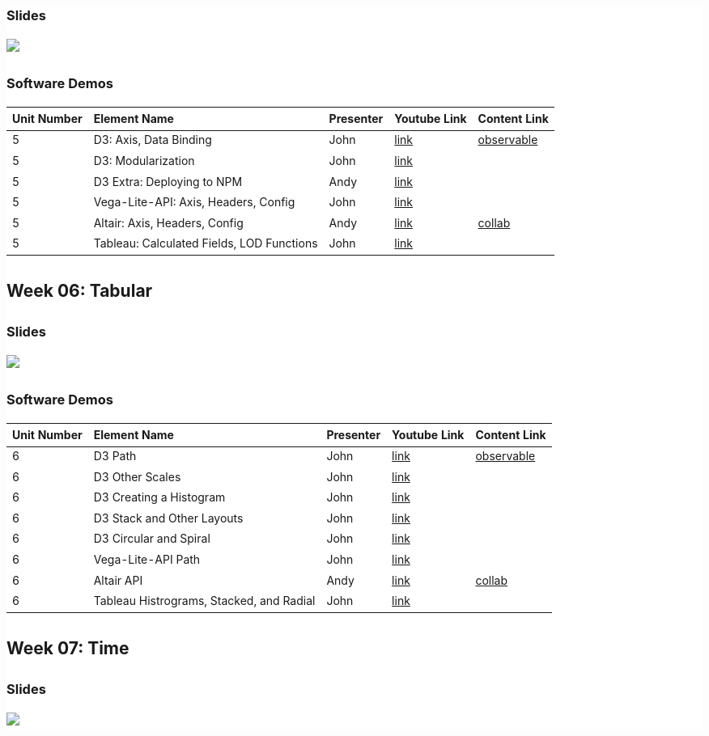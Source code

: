 ### Slides

<a href="05_Rules_of_thumb/index.html"><img src="screenshots/05_Rules_of_thumb_index.png" width="200px"></a>

### Software Demos

| Unit Number | Element Name                              | Presenter | Youtube Link                         | Content Link                                                                                             |
| :---------- | :---------------------------------------- | :-------- | :----------------------------------- | :------------------------------------------------------------------------------------------------------- |
| 5           | D3: Axis, Data Binding                    | John      | [link](https://youtu.be/73mYrCaAhZo) | [observable](https://observablehq.com/@berkeleyvis/d3-data-binding?collection=@berkeleyvis/scratchbooks) |
| 5           | D3: Modularization                        | John      | [link](https://youtu.be/AhS0PxjCXno) |                                                                                                          |
| 5           | D3 Extra: Deploying to NPM                | Andy      | [link](https://youtu.be/1gYfIsCEucA) |                                                                                                          |
| 5           | Vega-Lite-API: Axis, Headers, Config      | John      | [link](https://youtu.be/hJUFg3Ldmks) |                                                                                                          |
| 5           | Altair: Axis, Headers, Config             | Andy      | [link](https://youtu.be/hq_QzeGDelo) | [collab](https://colab.research.google.com/drive/1n-DK0RrT0tBOuGB3vTx2jnOMVX4RJafR?usp=sharing)          |
| 5           | Tableau: Calculated Fields, LOD Functions | John      | [link](https://youtu.be/mSCIH7P9C0A) |                                                                                                          |

## Week 06: Tabular

### Slides

<a href="06_Tabular/index.html"><img src="screenshots/06_Tabular_index.png" width="200px"></a>

### Software Demos

| Unit Number | Element Name                             | Presenter | Youtube Link                         | Content Link                                                                                    |
| :---------- | :--------------------------------------- | :-------- | :----------------------------------- | :---------------------------------------------------------------------------------------------- |
| 6           | D3 Path                                  | John      | [link](https://youtu.be/016EcTiamUc) | [observable](https://observablehq.com/d/38a7b38d66015872?collection=@berkeleyvis/scratchbooks)  |
| 6           | D3 Other Scales                          | John      | [link](https://youtu.be/oHCMWwze_lU) |                                                                                                 |
| 6           | D3 Creating a Histogram                  | John      | [link](https://youtu.be/zEKKd471-gg) |                                                                                                 |
| 6           | D3 Stack and Other Layouts               | John      | [link](https://youtu.be/NdRj1zNhok0) |                                                                                                 |
| 6           | D3 Circular and Spiral                   | John      | [link](https://youtu.be/XMKI0C2AhIA) |                                                                                                 |
| 6           | Vega-Lite-API Path                       | John      | [link](https://youtu.be/mUJ-WTvKAtU) |                                                                                                 |
| 6           | Altair API                               | Andy      | [link](https://youtu.be/KlFcYMH4vU4) | [collab](https://colab.research.google.com/drive/1hsDGYpllphm0rMxqjba4-vpBKTkNMCSH?usp=sharing) |
| 6           | Tableau Histrograms, Stacked, and Radial | John      | [link](https://youtu.be/N4q_SMYY5bI) |                                                                                                 |

## Week 07: Time

### Slides

<a href="07_Time/index.html"><img src="screenshots/07_Time_index.png" width="200px"></a>
